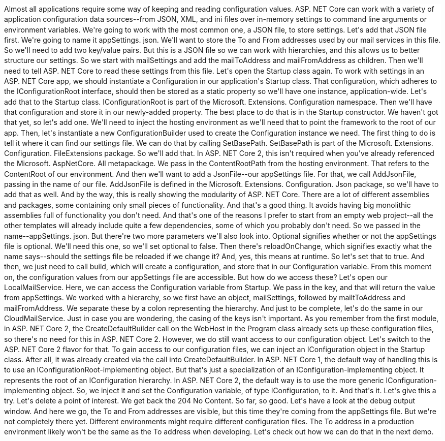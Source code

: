 Almost all applications require some way of keeping and reading configuration values. ASP. NET Core can work with a variety of application configuration data sources--from JSON, XML, and ini files over in-memory settings to command line arguments or environment variables. We're going to work with the most common one, a JSON file, to store settings. Let's add that JSON file first. We're going to name it appSettings. json. We'll want to store the To and From addresses used by our mail services in this file. So we'll need to add two key/value pairs. But this is a JSON file so we can work with hierarchies, and this allows us to better structure our settings. So we start with mailSettings and add the mailToAddress and mailFromAddress as children. Then we'll need to tell ASP. NET Core to read these settings from this file. Let's open the Startup class again. To work with settings in an ASP. NET Core app, we should instantiate a Configuration in our application's Startup class. That configuration, which adheres to the IConfigurationRoot interface, should then be stored as a static property so we'll have one instance, application-wide. Let's add that to the Startup class. IConfigurationRoot is part of the Microsoft. Extensions. Configuration namespace. Then we'll have that configuration and store it in our newly-added property. The best place to do that is in the Startup constructor. We haven't got that yet, so let's add one. We'll need to inject the hosting environment as we'll need that to point the framework to the root of our app. Then, let's instantiate a new ConfigurationBuilder used to create the Configuration instance we need. The first thing to do is tell it where it can find our settings file. We can do that by calling SetBasePath. SetBasePath is part of the Microsoft. Extensions. Configuration. FileExtensions package. So we'll add that. In ASP. NET Core 2, this isn't required when you've already referenced the Microsoft. AspNetCore. All metapackage. We pass in the ContentRootPath from the hosting environment. That refers to the ContentRoot of our environment. And then we'll want to add a JsonFile--our appSettings file. For that, we call AddJsonFile, passing in the name of our file. AddJsonFile is defined in the Microsoft. Extensions. Configuration. Json package, so we'll have to add that as well. And by the way, this is really showing the modularity of ASP. NET Core. There are a lot of different assemblies and packages, some containing only small pieces of functionality. And that's a good thing. It avoids having big monolithic assemblies full of functionality you don't need. And that's one of the reasons I prefer to start from an empty web project--all the other templates will already include quite a few dependencies, some of which you probably don't need. So we passed in the name--appSettings. json. But there're two more parameters we'll also look into. Optional signifies whether or not the appSettings file is optional. We'll need this one, so we'll set optional to false. Then there's reloadOnChange, which signifies exactly what the name says--should the settings file be reloaded if we change it? And, yes, this means at runtime. So let's set that to true. And then, we just need to call build, which will create a configuration, and store that in our Configuration variable. From this moment on, the configuration values from our appSettings file are accessible. But how do we access these? Let's open our LocalMailService. Here, we can access the Configuration variable from Startup. We pass in the key, and that will return the value from appSettings. We worked with a hierarchy, so we first have an object, mailSettings, followed by mailtToAddress and mailFromAddress. We separate these by a colon representing the hierarchy. And just to be complete, let's do the same in our CloudMailService. Just in case you are wondering, the casing of the keys isn't important. As you remember from the first module, in ASP. NET Core 2, the CreateDefaultBuilder call on the WebHost in the Program class already sets up these configuration files, so there's no need for this in ASP. NET Core 2. However, we do still want access to our configuration object. Let's switch to the ASP. NET Core 2 flavor for that. To gain access to our configuration files, we can inject an IConfiguration object in the Startup class. After all, it was already created via the call into CreateDefaultBuilder. In ASP. NET Core 1, the default way of handling this is to use an IConfigurationRoot-implementing object. But that's just a specialization of an IConfiguration-implementing object. It represents the root of an IConfiguration hierarchy. In ASP. NET Core 2, the default way is to use the more generic IConfiguration-implementing object. So, we inject it and set the Configuration variable, of type IConfiguration, to it. And that's it. Let's give this a try. Let's delete a point of interest. We get back the 204 No Content. So far, so good. Let's have a look at the debug output window. And here we go, the To and From addresses are visible, but this time they're coming from the appSettings file. But we're not completely there yet. Different environments might require different configuration files. The To address in a production environment likely won't be the same as the To address when developing. Let's check out how we can do that in the next demo.
